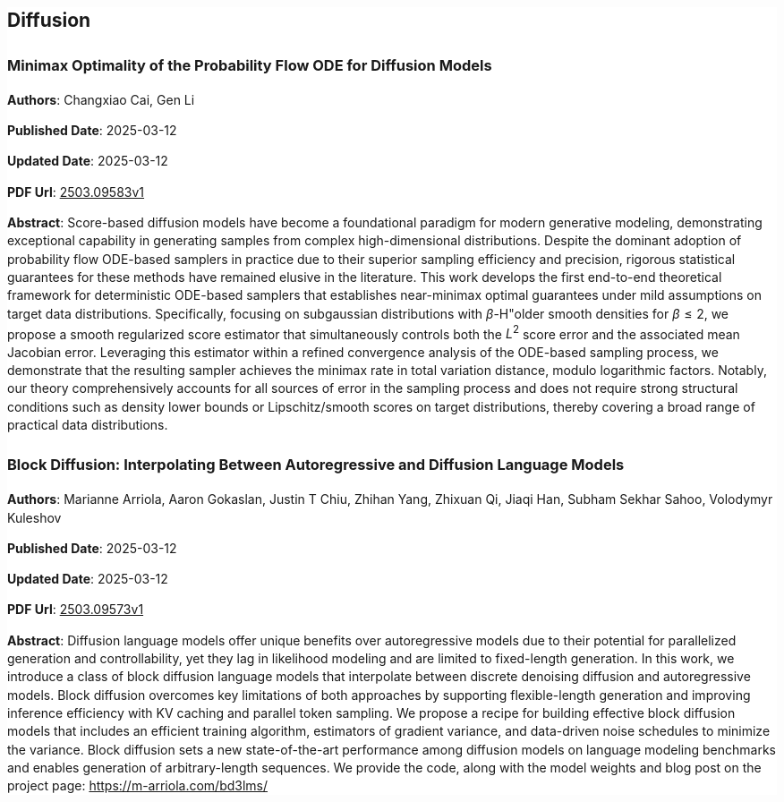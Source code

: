 
## Diffusion
### Minimax Optimality of the Probability Flow ODE for Diffusion Models
**Authors**: Changxiao Cai, Gen Li

**Published Date**: 2025-03-12

**Updated Date**: 2025-03-12

**PDF Url**: [2503.09583v1](http://arxiv.org/pdf/2503.09583v1)

**Abstract**: Score-based diffusion models have become a foundational paradigm for modern
generative modeling, demonstrating exceptional capability in generating samples
from complex high-dimensional distributions. Despite the dominant adoption of
probability flow ODE-based samplers in practice due to their superior sampling
efficiency and precision, rigorous statistical guarantees for these methods
have remained elusive in the literature. This work develops the first
end-to-end theoretical framework for deterministic ODE-based samplers that
establishes near-minimax optimal guarantees under mild assumptions on target
data distributions. Specifically, focusing on subgaussian distributions with
$\beta$-H\"older smooth densities for $\beta\leq 2$, we propose a smooth
regularized score estimator that simultaneously controls both the $L^2$ score
error and the associated mean Jacobian error. Leveraging this estimator within
a refined convergence analysis of the ODE-based sampling process, we
demonstrate that the resulting sampler achieves the minimax rate in total
variation distance, modulo logarithmic factors. Notably, our theory
comprehensively accounts for all sources of error in the sampling process and
does not require strong structural conditions such as density lower bounds or
Lipschitz/smooth scores on target distributions, thereby covering a broad range
of practical data distributions.


### Block Diffusion: Interpolating Between Autoregressive and Diffusion Language Models
**Authors**: Marianne Arriola, Aaron Gokaslan, Justin T Chiu, Zhihan Yang, Zhixuan Qi, Jiaqi Han, Subham Sekhar Sahoo, Volodymyr Kuleshov

**Published Date**: 2025-03-12

**Updated Date**: 2025-03-12

**PDF Url**: [2503.09573v1](http://arxiv.org/pdf/2503.09573v1)

**Abstract**: Diffusion language models offer unique benefits over autoregressive models
due to their potential for parallelized generation and controllability, yet
they lag in likelihood modeling and are limited to fixed-length generation. In
this work, we introduce a class of block diffusion language models that
interpolate between discrete denoising diffusion and autoregressive models.
Block diffusion overcomes key limitations of both approaches by supporting
flexible-length generation and improving inference efficiency with KV caching
and parallel token sampling. We propose a recipe for building effective block
diffusion models that includes an efficient training algorithm, estimators of
gradient variance, and data-driven noise schedules to minimize the variance.
Block diffusion sets a new state-of-the-art performance among diffusion models
on language modeling benchmarks and enables generation of arbitrary-length
sequences. We provide the code, along with the model weights and blog post on
the project page: https://m-arriola.com/bd3lms/
